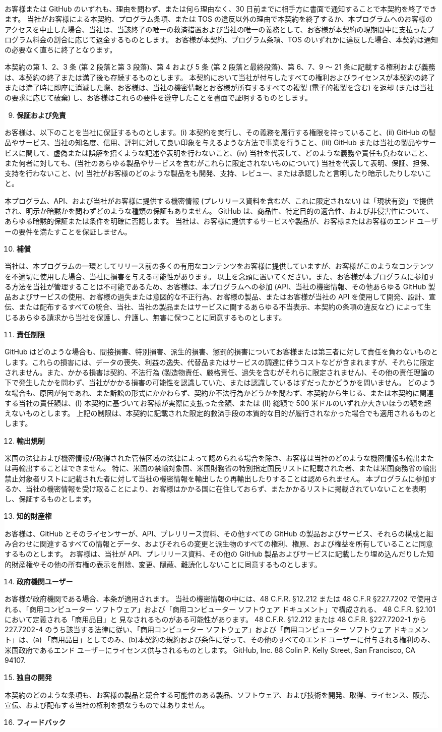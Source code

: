   お客様または GitHub のいずれも、理由を問わず、または何ら理由なく、30 日前までに相手方に書面で通知することで本契約を終了できます。 当社がお客様による本契約、プログラム条項、または TOS の違反以外の理由で本契約を終了するか、本プログラムへのお客様のアクセスを中止した場合、当社は、当該終了の唯一の救済措置および当社の唯一の義務として、お客様が本契約の現期間中に支払ったプログラム料金の割合に応じて返金するものとします。 お客様が本契約、プログラム条項、TOS のいずれかに違反した場合、本契約は通知の必要なく直ちに終了となります。

  本契約の第 1、2、3 条 (第 2 段落と第 3 段落)、第 4 および 5 条 (第 2 段落と最終段落)、第 6、7、9 ～ 21 条に記載する権利および義務は、本契約の終了または満了後も存続するものとします。  本契約において当社が付与したすべての権利およびライセンスが本契約の終了または満了時に即座に消滅した際、お客様は、当社の機密情報とお客様が所有するすべての複製 (電子的複製を含む) を返却 (または当社の要求に応じて破棄) し、お客様はこれらの要件を遵守したことを書面で証明するものとします。

9. **保証および免責**

  お客様は、以下のことを当社に保証するものとします。(i) 本契約を実行し、その義務を履行する権限を持っていること、(ii) GitHub の製品やサービス、当社の知名度、信用、評判に対して良い印象を与えるような方法で事業を行うこと、(iii) GitHub または当社の製品やサービスに関して、虚偽または誤解を招くような記述や表明を行わないこと、(iv) 当社を代表して、どのような義務や責任も負わないこと、また何者に対しても、(当社のあらゆる製品やサービスを含むがこれらに限定されないものについて) 当社を代表して表明、保証、担保、支持を行わないこと、(v) 当社がお客様のどのような製品をも開発、支持、レビュー、または承認したと言明したり暗示したりしないこと。

  本プログラム、API、および当社がお客様に提供する機密情報 (プレリリース資料を含むが、これに限定されない) は「現状有姿」で提供され、明示か暗黙かを問わずどのような種類の保証もありません。 GitHub は、商品性、特定目的の適合性、および非侵害性について、あらゆる暗黙的保証または条件を明確に否認します。 当社は、お客様に提供するサービスや製品が、お客様またはお客様のエンド ユーザーの要件を満たすことを保証しません。

10. **補償**

  当社は、本プログラムの一環としてリリース前の多くの有用なコンテンツをお客様に提供していますが、お客様がこのようなコンテンツを不適切に使用した場合、当社に損害を与える可能性があります。 以上を念頭に置いてください。また、お客様が本プログラムに参加する方法を当社が管理することは不可能であるため、お客様は、本プログラムへの参加 (API、当社の機密情報、その他あらゆる GitHub 製品およびサービスの使用、お客様の過失または意図的な不正行為、お客様の製品、またはお客様が当社の API を使用して開発、設計、宣伝、または配布するすべての統合、当社、当社の製品またはサービスに関するあらゆる不当表示、本契約の条項の違反など) によって生じるあらゆる請求から当社を保護し、弁護し、無害に保つことに同意するものとします。

11. **責任制限**

  GitHub はどのような場合も、間接損害、特別損害、派生的損害、懲罰的損害についてお客様または第三者に対して責任を負わないものとします。これらの損害には、データの喪失、利益の逸失、代替品またはサービスの調達に伴うコストなどが含まれますが、それらに限定されません。また、かかる損害は契約、不法行為 (製造物責任、厳格責任、過失を含むがそれらに限定されません)、その他の責任理論の下で発生したかを問わず、当社がかかる損害の可能性を認識していた、または認識しているはずだったかどうかを問いません。 どのような場合も、原因が何であれ、また訴訟の形式にかかわらず、契約か不法行為かどうかを問わず、本契約から生じる、または本契約に関連する当社の責任額は、(I) 本契約に基づいてお客様が実際に支払った金額、または (II) 総額で 500 米ドルのいずれか大きいほうの額を超えないものとします。 上記の制限は、本契約に記載された限定的救済手段の本質的な目的が履行されなかった場合でも適用されるものとします。

12. **輸出規制**

  米国の法律および機密情報が取得された管轄区域の法律によって認められる場合を除き、お客様は当社のどのような機密情報も輸出または再輸出することはできません。 特に、米国の禁輸対象国、米国財務省の特別指定国民リストに記載された者、または米国商務省の輸出禁止対象者リストに記載された者に対して当社の機密情報を輸出したり再輸出したりすることは認められません。 本プログラムに参加するか、当社の機密情報を受け取ることにより、お客様はかかる国に在住しておらず、またかかるリストに掲載されていないことを表明し、保証するものとします。

13. **知的財産権**

  お客様は、GitHub とそのライセンサーが、API、プレリリース資料、その他すべての GitHub の製品およびサービス、それらの構成と組み合わせに関連するすべての情報とデータ、およびそれらの変更と派生物のすべての権利、権原、および権益を所有していることに同意するものとします。 お客様は、当社が API、プレリリース資料、その他の GitHub 製品およびサービスに記載したり埋め込んだりした知的財産権やその他の所有権の表示を削除、変更、隠蔽、難読化しないことに同意するものとします。

14. **政府機関ユーザー**

  お客様が政府機関である場合、本条が適用されます。  当社の機密情報の中には、48 C.F.R. §12.212 または 48 C.F.R §227.7202 で使用される、「商用コンピューター ソフトウェア」および「商用コンピューター ソフトウェア ドキュメント」で構成される、 48 C.F.R. §2.101 において定義される「商用品目」と 見なされるものがある可能性があります。 48 C.F.R.  §12.212 または 48 C.F.R. §227.7202-1 から 227.7202-4 のうち該当する法律に従い、「商用コンピューター ソフトウェア」および「商用コンピューター ソフトウェア ドキュメント」は、(a) 「商用品目」としてのみ、(b)本契約の規約および条件に従って、その他のすべてのエンド ユーザーに付与される権利のみ、米国政府であるエンド ユーザーにライセンス供与されるものとします。  GitHub, Inc. 88 Colin P. Kelly Street, San Francisco, CA 94107.

15. **独自の開発**

  本契約のどのような条項も、お客様の製品と競合する可能性のある製品、ソフトウェア、および技術を開発、取得、ライセンス、販売、宣伝、および配布する当社の権利を損なうものではありません。

16. **フィードバック**

